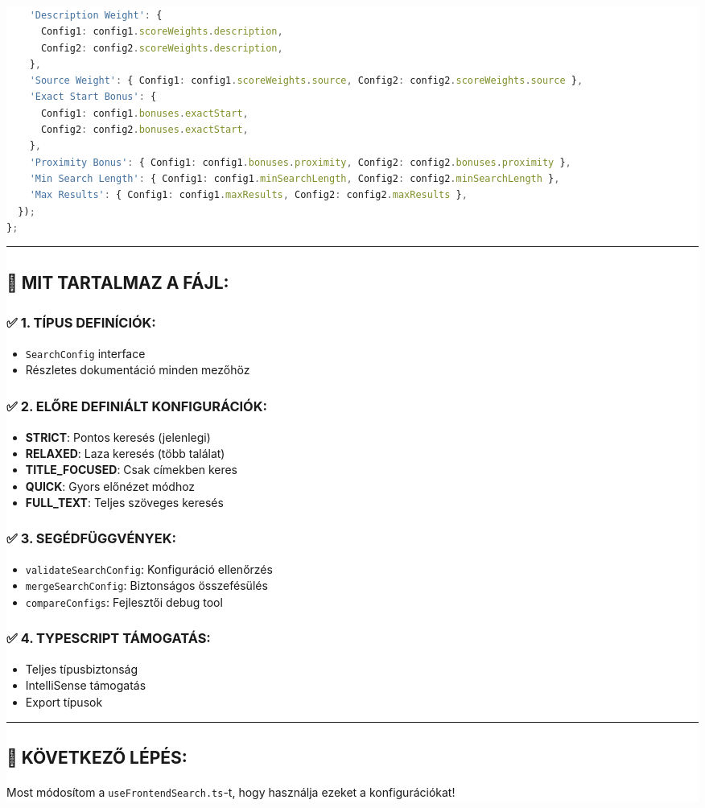 ````typescript
    'Description Weight': {
      Config1: config1.scoreWeights.description,
      Config2: config2.scoreWeights.description,
    },
    'Source Weight': { Config1: config1.scoreWeights.source, Config2: config2.scoreWeights.source },
    'Exact Start Bonus': {
      Config1: config1.bonuses.exactStart,
      Config2: config2.bonuses.exactStart,
    },
    'Proximity Bonus': { Config1: config1.bonuses.proximity, Config2: config2.bonuses.proximity },
    'Min Search Length': { Config1: config1.minSearchLength, Config2: config2.minSearchLength },
    'Max Results': { Config1: config1.maxResults, Config2: config2.maxResults },
  });
};
````

---

## 🎯 **MIT TARTALMAZ A FÁJL:**

### **✅ 1. TÍPUS DEFINÍCIÓK:**

- `SearchConfig` interface
- Részletes dokumentáció minden mezőhöz

### **✅ 2. ELŐRE DEFINIÁLT KONFIGURÁCIÓK:**

- **STRICT**: Pontos keresés (jelenlegi)
- **RELAXED**: Laza keresés (több találat)
- **TITLE_FOCUSED**: Csak címekben keres
- **QUICK**: Gyors előnézet módhoz
- **FULL_TEXT**: Teljes szöveges keresés

### **✅ 3. SEGÉDFÜGGVÉNYEK:**

- `validateSearchConfig`: Konfiguráció ellenőrzés
- `mergeSearchConfig`: Biztonságos összefésülés
- `compareConfigs`: Fejlesztői debug tool

### **✅ 4. TYPESCRIPT TÁMOGATÁS:**

- Teljes típusbiztonság
- IntelliSense támogatás
- Export típusok

---

## 🚀 **KÖVETKEZŐ LÉPÉS:**

Most módosítom a `useFrontendSearch.ts`-t, hogy használja ezeket a konfigurációkat!
